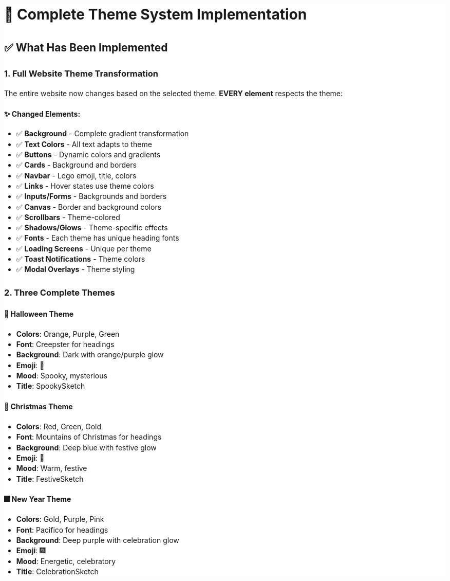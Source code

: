 # 🎨 Complete Theme System Implementation

## ✅ What Has Been Implemented

### 1. **Full Website Theme Transformation**
The entire website now changes based on the selected theme. **EVERY element** respects the theme:

#### ✨ Changed Elements:
- ✅ **Background** - Complete gradient transformation
- ✅ **Text Colors** - All text adapts to theme
- ✅ **Buttons** - Dynamic colors and gradients
- ✅ **Cards** - Background and borders
- ✅ **Navbar** - Logo emoji, title, colors
- ✅ **Links** - Hover states use theme colors
- ✅ **Inputs/Forms** - Backgrounds and borders
- ✅ **Canvas** - Border and background colors
- ✅ **Scrollbars** - Theme-colored
- ✅ **Shadows/Glows** - Theme-specific effects
- ✅ **Fonts** - Each theme has unique heading fonts
- ✅ **Loading Screens** - Unique per theme
- ✅ **Toast Notifications** - Theme colors
- ✅ **Modal Overlays** - Theme styling

### 2. **Three Complete Themes**

#### 🎃 Halloween Theme
- **Colors**: Orange, Purple, Green
- **Font**: Creepster for headings
- **Background**: Dark with orange/purple glow
- **Emoji**: 🎃
- **Mood**: Spooky, mysterious
- **Title**: SpookySketch

#### 🎄 Christmas Theme  
- **Colors**: Red, Green, Gold
- **Font**: Mountains of Christmas for headings
- **Background**: Deep blue with festive glow
- **Emoji**: 🎄
- **Mood**: Warm, festive
- **Title**: FestiveSketch

#### 🎆 New Year Theme
- **Colors**: Gold, Purple, Pink
- **Font**: Pacifico for headings
- **Background**: Deep purple with celebration glow
- **Emoji**: 🎆
- **Mood**: Energetic, celebratory
- **Title**: CelebrationSketch

